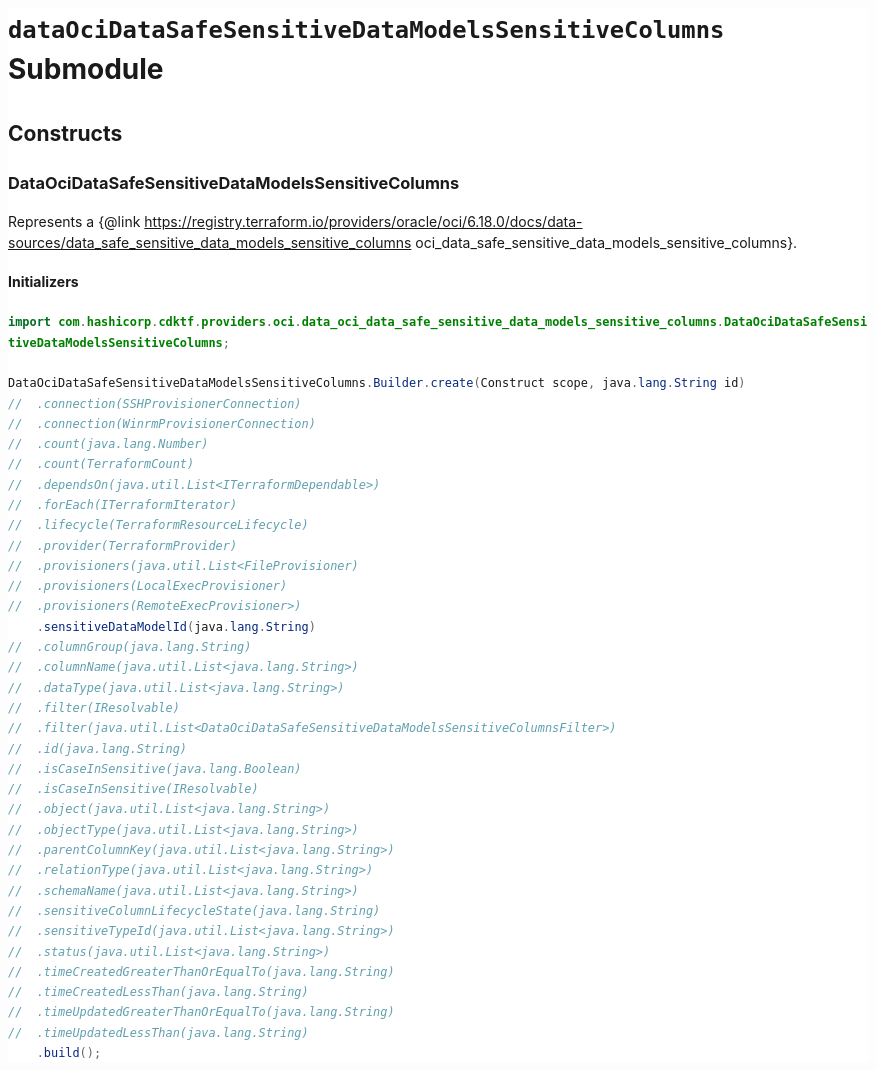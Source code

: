 # `dataOciDataSafeSensitiveDataModelsSensitiveColumns` Submodule <a name="`dataOciDataSafeSensitiveDataModelsSensitiveColumns` Submodule" id="rhizo-co-terraform-provider-oci.dataOciDataSafeSensitiveDataModelsSensitiveColumns"></a>

## Constructs <a name="Constructs" id="Constructs"></a>

### DataOciDataSafeSensitiveDataModelsSensitiveColumns <a name="DataOciDataSafeSensitiveDataModelsSensitiveColumns" id="rhizo-co-terraform-provider-oci.dataOciDataSafeSensitiveDataModelsSensitiveColumns.DataOciDataSafeSensitiveDataModelsSensitiveColumns"></a>

Represents a {@link https://registry.terraform.io/providers/oracle/oci/6.18.0/docs/data-sources/data_safe_sensitive_data_models_sensitive_columns oci_data_safe_sensitive_data_models_sensitive_columns}.

#### Initializers <a name="Initializers" id="rhizo-co-terraform-provider-oci.dataOciDataSafeSensitiveDataModelsSensitiveColumns.DataOciDataSafeSensitiveDataModelsSensitiveColumns.Initializer"></a>

```java
import com.hashicorp.cdktf.providers.oci.data_oci_data_safe_sensitive_data_models_sensitive_columns.DataOciDataSafeSensitiveDataModelsSensitiveColumns;

DataOciDataSafeSensitiveDataModelsSensitiveColumns.Builder.create(Construct scope, java.lang.String id)
//  .connection(SSHProvisionerConnection)
//  .connection(WinrmProvisionerConnection)
//  .count(java.lang.Number)
//  .count(TerraformCount)
//  .dependsOn(java.util.List<ITerraformDependable>)
//  .forEach(ITerraformIterator)
//  .lifecycle(TerraformResourceLifecycle)
//  .provider(TerraformProvider)
//  .provisioners(java.util.List<FileProvisioner)
//  .provisioners(LocalExecProvisioner)
//  .provisioners(RemoteExecProvisioner>)
    .sensitiveDataModelId(java.lang.String)
//  .columnGroup(java.lang.String)
//  .columnName(java.util.List<java.lang.String>)
//  .dataType(java.util.List<java.lang.String>)
//  .filter(IResolvable)
//  .filter(java.util.List<DataOciDataSafeSensitiveDataModelsSensitiveColumnsFilter>)
//  .id(java.lang.String)
//  .isCaseInSensitive(java.lang.Boolean)
//  .isCaseInSensitive(IResolvable)
//  .object(java.util.List<java.lang.String>)
//  .objectType(java.util.List<java.lang.String>)
//  .parentColumnKey(java.util.List<java.lang.String>)
//  .relationType(java.util.List<java.lang.String>)
//  .schemaName(java.util.List<java.lang.String>)
//  .sensitiveColumnLifecycleState(java.lang.String)
//  .sensitiveTypeId(java.util.List<java.lang.String>)
//  .status(java.util.List<java.lang.String>)
//  .timeCreatedGreaterThanOrEqualTo(java.lang.String)
//  .timeCreatedLessThan(java.lang.String)
//  .timeUpdatedGreaterThanOrEqualTo(java.lang.String)
//  .timeUpdatedLessThan(java.lang.String)
    .build();
```

